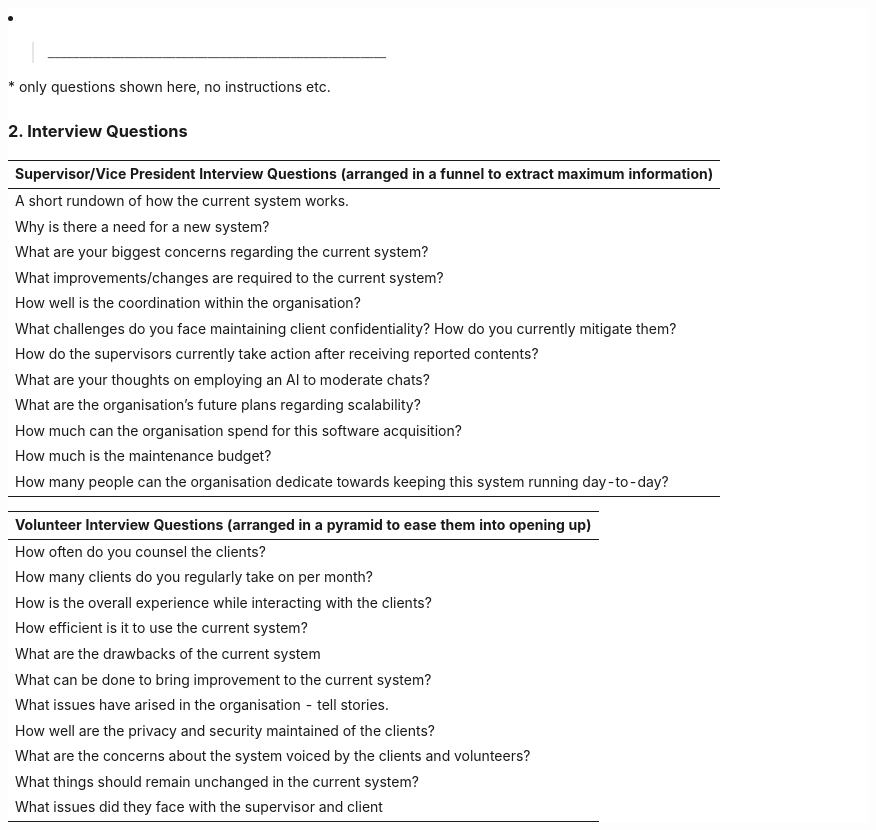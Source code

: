 <li><blockquote>
<p>_____________________________________________________</p>
</blockquote></li>
</ol></th>
</tr>
</thead>
<tbody>
</tbody>
</table>

\* only questions shown here, no instructions etc.

### 2. Interview Questions

| **Supervisor/Vice President Interview Questions (arranged in a funnel to extract maximum information)** |
|---------------------------------------------------------------------------------------------------------|
| A short rundown of how the current system works.                                                        |
| Why is there a need for a new system?                                                                   |
| What are your biggest concerns regarding the current system?                                            |
| What improvements/changes are required to the current system?                                           |
| How well is the coordination within the organisation?                                                   |
| What challenges do you face maintaining client confidentiality? How do you currently mitigate them?     |
| How do the supervisors currently take action after receiving reported contents?                         |
| What are your thoughts on employing an AI to moderate chats?                                            |
| What are the organisation’s future plans regarding scalability?                                         |
| How much can the organisation spend for this software acquisition?                                      |
| How much is the maintenance budget?                                                                     |
| How many people can the organisation dedicate towards keeping this system running day-to-day?           |

| **Volunteer Interview Questions (arranged in a pyramid to ease them into opening up)** |
|----------------------------------------------------------------------------------------|
| How often do you counsel the clients?                                                  |
| How many clients do you regularly take on per month?                                   |
| How is the overall experience while interacting with the clients?                      |
| How efficient is it to use the current system?                                         |
| What are the drawbacks of the current system                                           |
| What can be done to bring improvement to the current system?                           |
| What issues have arised in the organisation - tell stories.                            |
| How well are the privacy and security maintained of the clients?                       |
| What are the concerns about the system voiced by the clients and volunteers?           |
| What things should remain unchanged in the current system?                             |
| What issues did they face with the supervisor and client                               |
